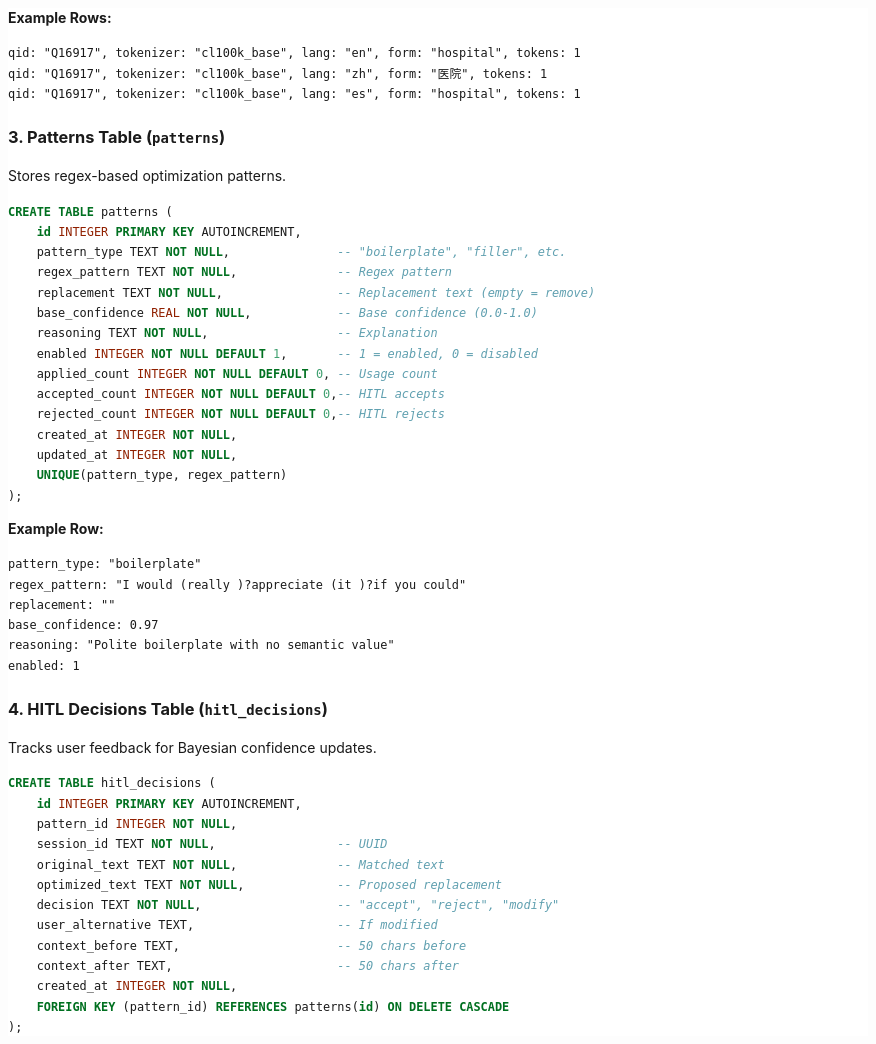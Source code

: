 **Example Rows:**
```
qid: "Q16917", tokenizer: "cl100k_base", lang: "en", form: "hospital", tokens: 1
qid: "Q16917", tokenizer: "cl100k_base", lang: "zh", form: "医院", tokens: 1
qid: "Q16917", tokenizer: "cl100k_base", lang: "es", form: "hospital", tokens: 1
```

### 3. Patterns Table (`patterns`)

Stores regex-based optimization patterns.

```sql
CREATE TABLE patterns (
    id INTEGER PRIMARY KEY AUTOINCREMENT,
    pattern_type TEXT NOT NULL,               -- "boilerplate", "filler", etc.
    regex_pattern TEXT NOT NULL,              -- Regex pattern
    replacement TEXT NOT NULL,                -- Replacement text (empty = remove)
    base_confidence REAL NOT NULL,            -- Base confidence (0.0-1.0)
    reasoning TEXT NOT NULL,                  -- Explanation
    enabled INTEGER NOT NULL DEFAULT 1,       -- 1 = enabled, 0 = disabled
    applied_count INTEGER NOT NULL DEFAULT 0, -- Usage count
    accepted_count INTEGER NOT NULL DEFAULT 0,-- HITL accepts
    rejected_count INTEGER NOT NULL DEFAULT 0,-- HITL rejects
    created_at INTEGER NOT NULL,
    updated_at INTEGER NOT NULL,
    UNIQUE(pattern_type, regex_pattern)
);
```

**Example Row:**
```
pattern_type: "boilerplate"
regex_pattern: "I would (really )?appreciate (it )?if you could"
replacement: ""
base_confidence: 0.97
reasoning: "Polite boilerplate with no semantic value"
enabled: 1
```

### 4. HITL Decisions Table (`hitl_decisions`)

Tracks user feedback for Bayesian confidence updates.

```sql
CREATE TABLE hitl_decisions (
    id INTEGER PRIMARY KEY AUTOINCREMENT,
    pattern_id INTEGER NOT NULL,
    session_id TEXT NOT NULL,                 -- UUID
    original_text TEXT NOT NULL,              -- Matched text
    optimized_text TEXT NOT NULL,             -- Proposed replacement
    decision TEXT NOT NULL,                   -- "accept", "reject", "modify"
    user_alternative TEXT,                    -- If modified
    context_before TEXT,                      -- 50 chars before
    context_after TEXT,                       -- 50 chars after
    created_at INTEGER NOT NULL,
    FOREIGN KEY (pattern_id) REFERENCES patterns(id) ON DELETE CASCADE
);
```
